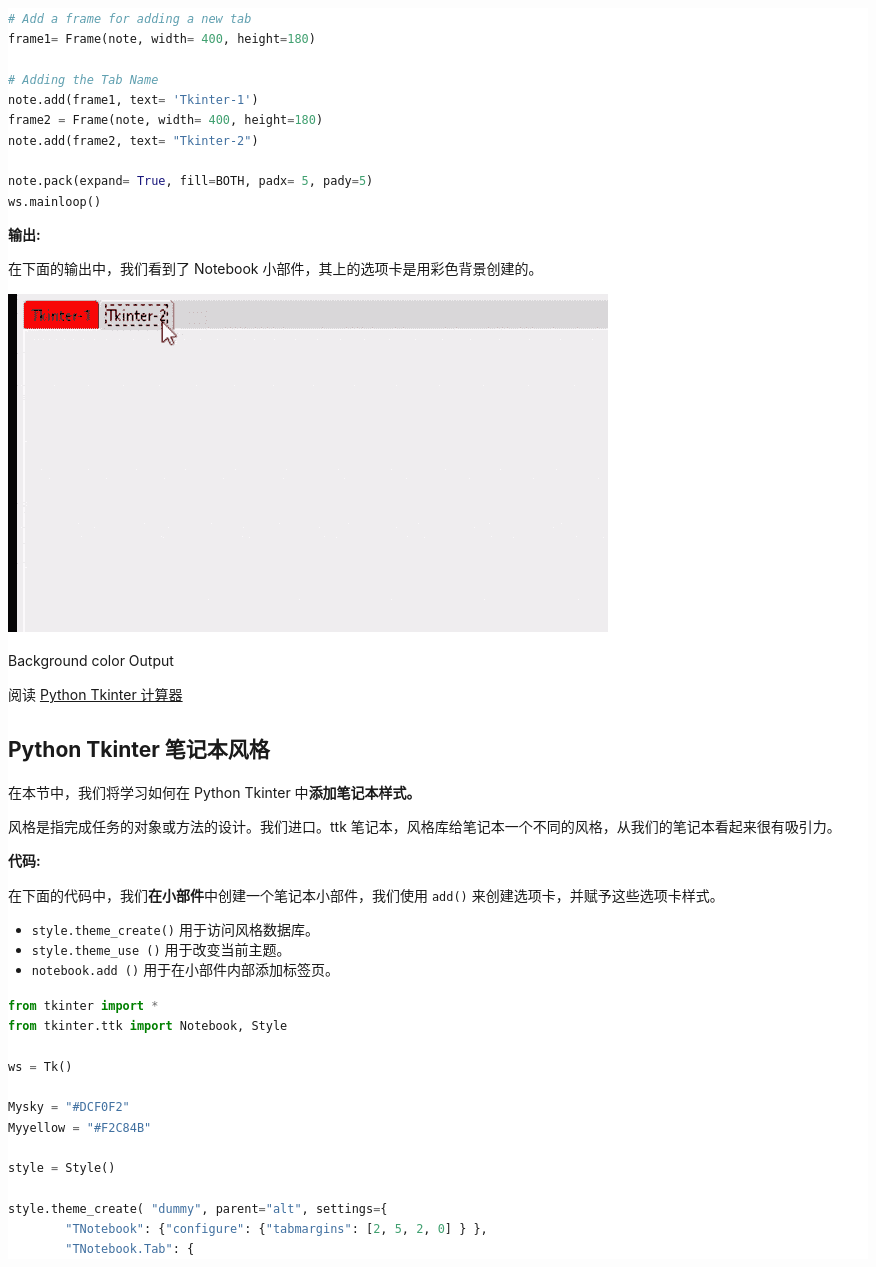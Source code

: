 ```py
# Add a frame for adding a new tab
frame1= Frame(note, width= 400, height=180)

# Adding the Tab Name
note.add(frame1, text= 'Tkinter-1')
frame2 = Frame(note, width= 400, height=180)
note.add(frame2, text= "Tkinter-2")

note.pack(expand= True, fill=BOTH, padx= 5, pady=5)
ws.mainloop() 
```

**输出:**

在下面的输出中，我们看到了 Notebook 小部件，其上的选项卡是用彩色背景创建的。

![Pyyhon Tkinter Notebook Widget background color](img/eb93116aaa27abe8729108a090797f5f.png "Pyyhon Tkinter Notebook Widget background color")

Background color Output

阅读 [Python Tkinter 计算器](https://pythonguides.com/make-a-calculator-in-python/)

## Python Tkinter 笔记本风格

在本节中，我们将学习如何在 Python Tkinter 中**添加笔记本样式。**

风格是指完成任务的对象或方法的设计。我们进口。ttk 笔记本，风格库给笔记本一个不同的风格，从我们的笔记本看起来很有吸引力。

**代码:**

在下面的代码中，我们**在小部件**中创建一个笔记本小部件，我们使用 `add()` 来创建选项卡，并赋予这些选项卡样式。

*   `style.theme_create()` 用于访问风格数据库。
*   `style.theme_use ()` 用于改变当前主题。
*   `notebook.add ()` 用于在小部件内部添加标签页。

```py
from tkinter import *
from tkinter.ttk import Notebook, Style

ws = Tk()

Mysky = "#DCF0F2"
Myyellow = "#F2C84B"

style = Style()

style.theme_create( "dummy", parent="alt", settings={
        "TNotebook": {"configure": {"tabmargins": [2, 5, 2, 0] } },
        "TNotebook.Tab": {
```